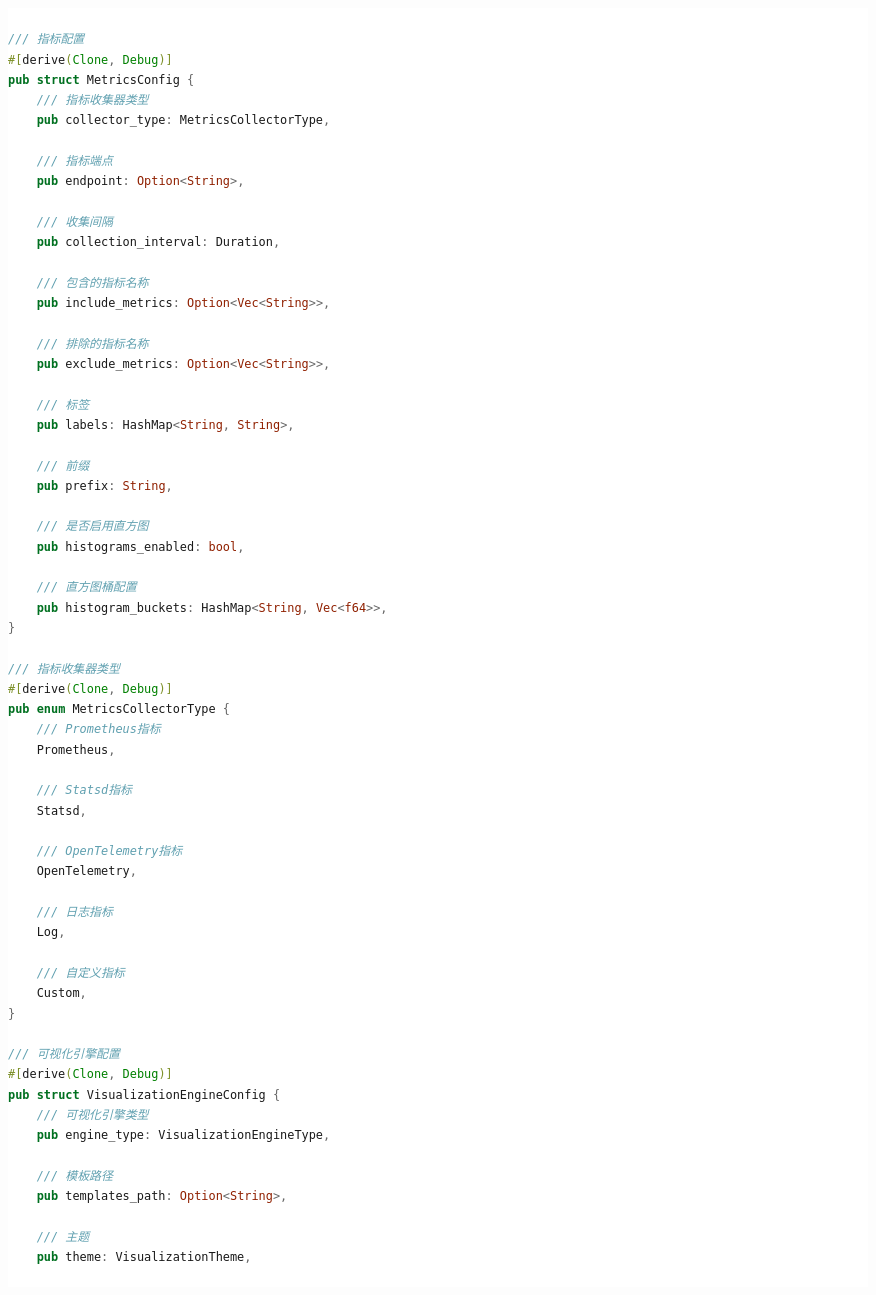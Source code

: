 ```rust

/// 指标配置
#[derive(Clone, Debug)]
pub struct MetricsConfig {
    /// 指标收集器类型
    pub collector_type: MetricsCollectorType,
    
    /// 指标端点
    pub endpoint: Option<String>,
    
    /// 收集间隔
    pub collection_interval: Duration,
    
    /// 包含的指标名称
    pub include_metrics: Option<Vec<String>>,
    
    /// 排除的指标名称
    pub exclude_metrics: Option<Vec<String>>,
    
    /// 标签
    pub labels: HashMap<String, String>,
    
    /// 前缀
    pub prefix: String,
    
    /// 是否启用直方图
    pub histograms_enabled: bool,
    
    /// 直方图桶配置
    pub histogram_buckets: HashMap<String, Vec<f64>>,
}

/// 指标收集器类型
#[derive(Clone, Debug)]
pub enum MetricsCollectorType {
    /// Prometheus指标
    Prometheus,
    
    /// Statsd指标
    Statsd,
    
    /// OpenTelemetry指标
    OpenTelemetry,
    
    /// 日志指标
    Log,
    
    /// 自定义指标
    Custom,
}

/// 可视化引擎配置
#[derive(Clone, Debug)]
pub struct VisualizationEngineConfig {
    /// 可视化引擎类型
    pub engine_type: VisualizationEngineType,
    
    /// 模板路径
    pub templates_path: Option<String>,
    
    /// 主题
    pub theme: VisualizationTheme,
    
```